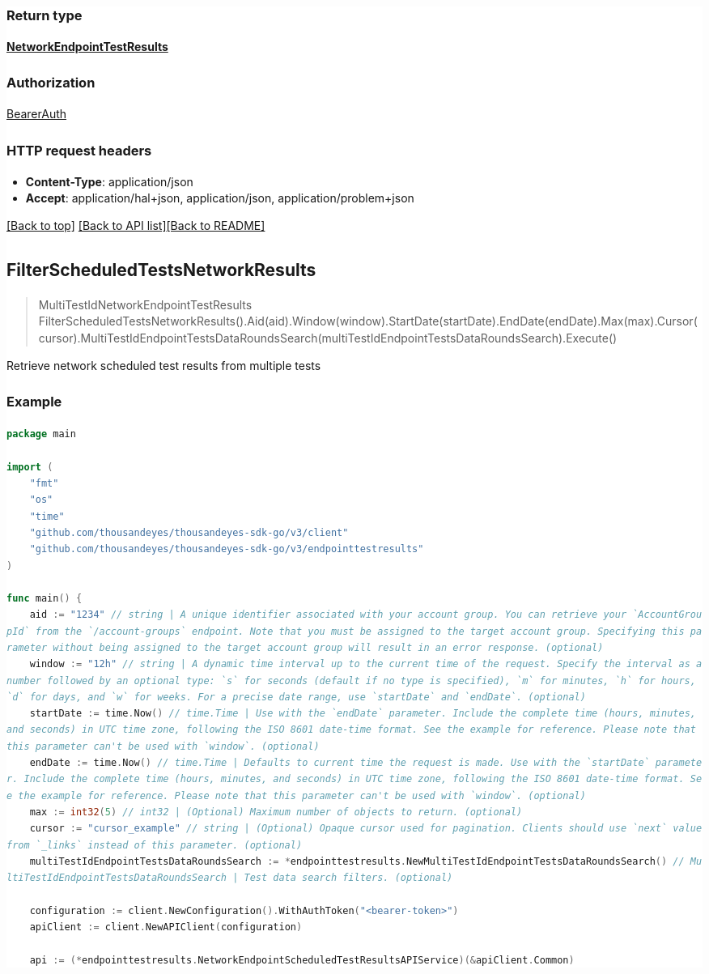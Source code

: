 ### Return type

[**NetworkEndpointTestResults**](NetworkEndpointTestResults.md)

### Authorization

[BearerAuth](../README.md#BearerAuth)

### HTTP request headers

- **Content-Type**: application/json
- **Accept**: application/hal+json, application/json, application/problem+json

[[Back to top]](#) [[Back to API list]](../README.md#documentation-for-api-endpoints)[[Back to README]](../README.md)


## FilterScheduledTestsNetworkResults

> MultiTestIdNetworkEndpointTestResults FilterScheduledTestsNetworkResults().Aid(aid).Window(window).StartDate(startDate).EndDate(endDate).Max(max).Cursor(cursor).MultiTestIdEndpointTestsDataRoundsSearch(multiTestIdEndpointTestsDataRoundsSearch).Execute()

Retrieve network scheduled test results from multiple tests



### Example

```go
package main

import (
	"fmt"
	"os"
    "time"
	"github.com/thousandeyes/thousandeyes-sdk-go/v3/client"
	"github.com/thousandeyes/thousandeyes-sdk-go/v3/endpointtestresults"
)

func main() {
	aid := "1234" // string | A unique identifier associated with your account group. You can retrieve your `AccountGroupId` from the `/account-groups` endpoint. Note that you must be assigned to the target account group. Specifying this parameter without being assigned to the target account group will result in an error response. (optional)
	window := "12h" // string | A dynamic time interval up to the current time of the request. Specify the interval as a number followed by an optional type: `s` for seconds (default if no type is specified), `m` for minutes, `h` for hours, `d` for days, and `w` for weeks. For a precise date range, use `startDate` and `endDate`. (optional)
	startDate := time.Now() // time.Time | Use with the `endDate` parameter. Include the complete time (hours, minutes, and seconds) in UTC time zone, following the ISO 8601 date-time format. See the example for reference. Please note that this parameter can't be used with `window`. (optional)
	endDate := time.Now() // time.Time | Defaults to current time the request is made. Use with the `startDate` parameter. Include the complete time (hours, minutes, and seconds) in UTC time zone, following the ISO 8601 date-time format. See the example for reference. Please note that this parameter can't be used with `window`. (optional)
	max := int32(5) // int32 | (Optional) Maximum number of objects to return. (optional)
	cursor := "cursor_example" // string | (Optional) Opaque cursor used for pagination. Clients should use `next` value from `_links` instead of this parameter. (optional)
	multiTestIdEndpointTestsDataRoundsSearch := *endpointtestresults.NewMultiTestIdEndpointTestsDataRoundsSearch() // MultiTestIdEndpointTestsDataRoundsSearch | Test data search filters. (optional)

	configuration := client.NewConfiguration().WithAuthToken("<bearer-token>")
	apiClient := client.NewAPIClient(configuration)

	api := (*endpointtestresults.NetworkEndpointScheduledTestResultsAPIService)(&apiClient.Common)
```